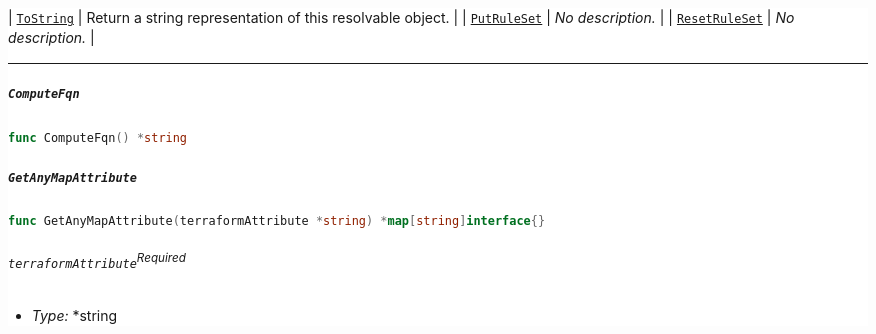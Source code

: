 | <code><a href="#@cdktf/provider-azurerm.securityCenterAutomation.SecurityCenterAutomationSourceOutputReference.toString">ToString</a></code> | Return a string representation of this resolvable object. |
| <code><a href="#@cdktf/provider-azurerm.securityCenterAutomation.SecurityCenterAutomationSourceOutputReference.putRuleSet">PutRuleSet</a></code> | *No description.* |
| <code><a href="#@cdktf/provider-azurerm.securityCenterAutomation.SecurityCenterAutomationSourceOutputReference.resetRuleSet">ResetRuleSet</a></code> | *No description.* |

---

##### `ComputeFqn` <a name="ComputeFqn" id="@cdktf/provider-azurerm.securityCenterAutomation.SecurityCenterAutomationSourceOutputReference.computeFqn"></a>

```go
func ComputeFqn() *string
```

##### `GetAnyMapAttribute` <a name="GetAnyMapAttribute" id="@cdktf/provider-azurerm.securityCenterAutomation.SecurityCenterAutomationSourceOutputReference.getAnyMapAttribute"></a>

```go
func GetAnyMapAttribute(terraformAttribute *string) *map[string]interface{}
```

###### `terraformAttribute`<sup>Required</sup> <a name="terraformAttribute" id="@cdktf/provider-azurerm.securityCenterAutomation.SecurityCenterAutomationSourceOutputReference.getAnyMapAttribute.parameter.terraformAttribute"></a>

- *Type:* *string

